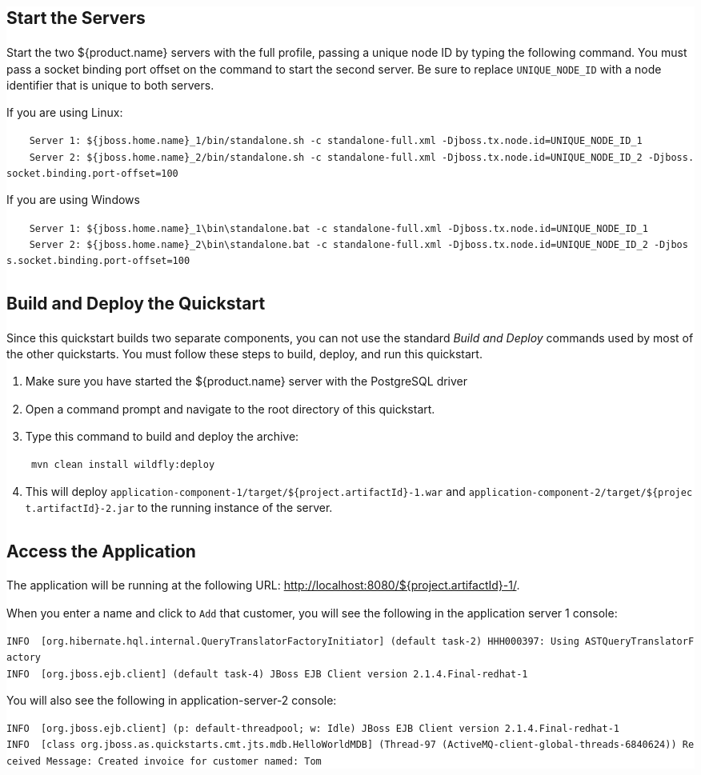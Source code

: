 
## Start the Servers

Start the two ${product.name} servers with the full profile, passing a unique node ID by typing the following command. You must pass a socket binding port offset on the command to start the second server. Be sure to replace `UNIQUE_NODE_ID` with a node identifier that is unique to both servers.

If you are using Linux:

        Server 1: ${jboss.home.name}_1/bin/standalone.sh -c standalone-full.xml -Djboss.tx.node.id=UNIQUE_NODE_ID_1
        Server 2: ${jboss.home.name}_2/bin/standalone.sh -c standalone-full.xml -Djboss.tx.node.id=UNIQUE_NODE_ID_2 -Djboss.socket.binding.port-offset=100

If you are using Windows

        Server 1: ${jboss.home.name}_1\bin\standalone.bat -c standalone-full.xml -Djboss.tx.node.id=UNIQUE_NODE_ID_1
        Server 2: ${jboss.home.name}_2\bin\standalone.bat -c standalone-full.xml -Djboss.tx.node.id=UNIQUE_NODE_ID_2 -Djboss.socket.binding.port-offset=100


## Build and Deploy the Quickstart

Since this quickstart builds two separate components, you can not use the standard *Build and Deploy* commands used by most of the other quickstarts. You must follow these steps to build, deploy, and run this quickstart.


1. Make sure you have started the ${product.name} server with the PostgreSQL driver
2. Open a command prompt and navigate to the root directory of this quickstart.
3. Type this command to build and deploy the archive:

        mvn clean install wildfly:deploy

4. This will deploy `application-component-1/target/${project.artifactId}-1.war` and `application-component-2/target/${project.artifactId}-2.jar` to the running instance of the server.

## Access the Application

The application will be running at the following URL: <http://localhost:8080/${project.artifactId}-1/>.

When you enter a name and click to `Add` that customer, you will see the following in the application server 1 console:

    INFO  [org.hibernate.hql.internal.QueryTranslatorFactoryInitiator] (default task-2) HHH000397: Using ASTQueryTranslatorFactory
    INFO  [org.jboss.ejb.client] (default task-4) JBoss EJB Client version 2.1.4.Final-redhat-1

You will also see the following in application-server-2 console:

    INFO  [org.jboss.ejb.client] (p: default-threadpool; w: Idle) JBoss EJB Client version 2.1.4.Final-redhat-1
    INFO  [class org.jboss.as.quickstarts.cmt.jts.mdb.HelloWorldMDB] (Thread-97 (ActiveMQ-client-global-threads-6840624)) Received Message: Created invoice for customer named: Tom
